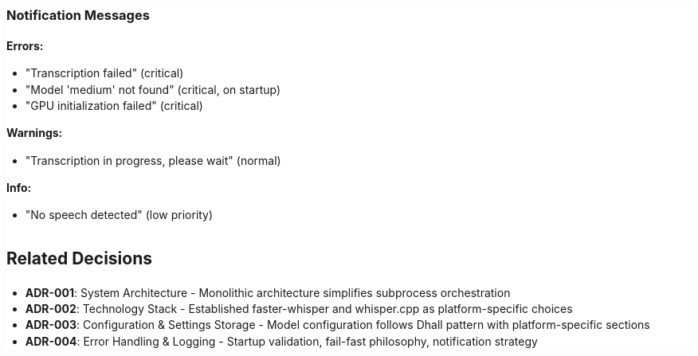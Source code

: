 ### Notification Messages

**Errors:**
- "Transcription failed" (critical)
- "Model 'medium' not found" (critical, on startup)
- "GPU initialization failed" (critical)

**Warnings:**
- "Transcription in progress, please wait" (normal)

**Info:**
- "No speech detected" (low priority)

## Related Decisions
- **ADR-001**: System Architecture - Monolithic architecture simplifies subprocess orchestration
- **ADR-002**: Technology Stack - Established faster-whisper and whisper.cpp as platform-specific choices
- **ADR-003**: Configuration & Settings Storage - Model configuration follows Dhall pattern with platform-specific sections
- **ADR-004**: Error Handling & Logging - Startup validation, fail-fast philosophy, notification strategy

